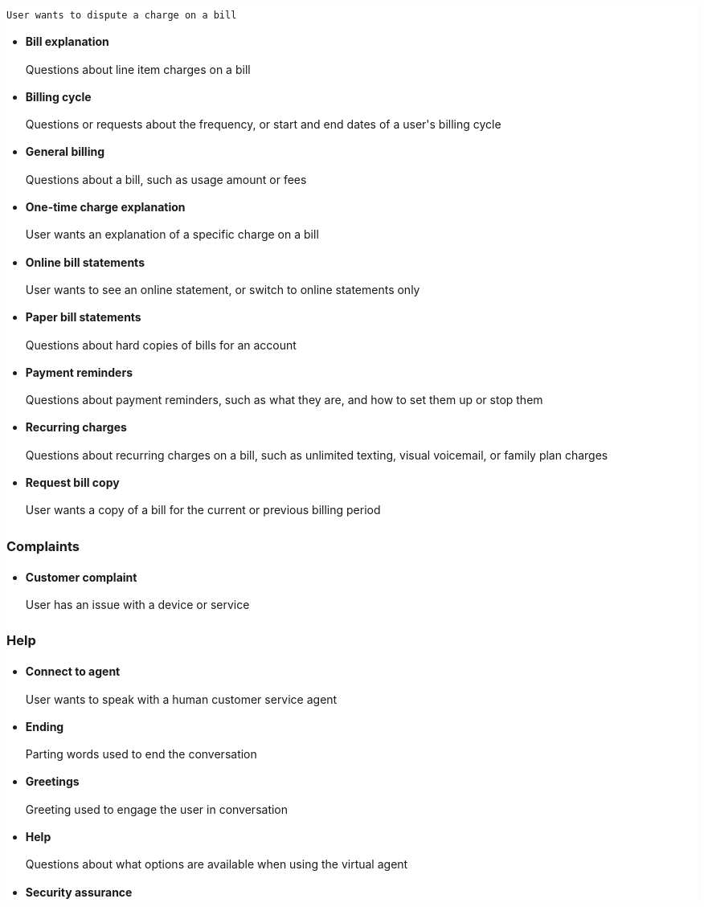     User wants to dispute a charge on a bill

- ****Bill explanation****

    Questions about line item charges on a bill

- ****Billing cycle****

    Questions or requests about the frequency, or start and end dates of a user's billing cycle

- ****General billing****

    Questions about a bill, such as usage amount or fees

- ****One-time charge explanation****

    User wants an explanation of a specific charge on a bill

- ****Online bill statements****

    User wants to see an online statement, or switch to online statements only

- ****Paper bill statements****

    Questions about hard copies of bills for an account

- ****Payment reminders****

    Questions about payment reminders, such as what they are, and how to set them up or stop them

- ****Recurring charges****

    Questions about recurring charges on a bill, such as unlimited texting, visual voicemail, or family plan charges

- ****Request bill copy****

    User wants a copy of a bill for the current or previous billing period

### Complaints

- ****Customer complaint****

    User has an issue with a device or service

### Help

- ****Connect to agent****

    User wants to speak with a human customer service agent

- ****Ending****

    Parting words used to end the conversation

- ****Greetings****

    Greeting used to engage the user in conversation

- ****Help****

    Questions about what options are available when using the virtual agent

- ****Security assurance****
